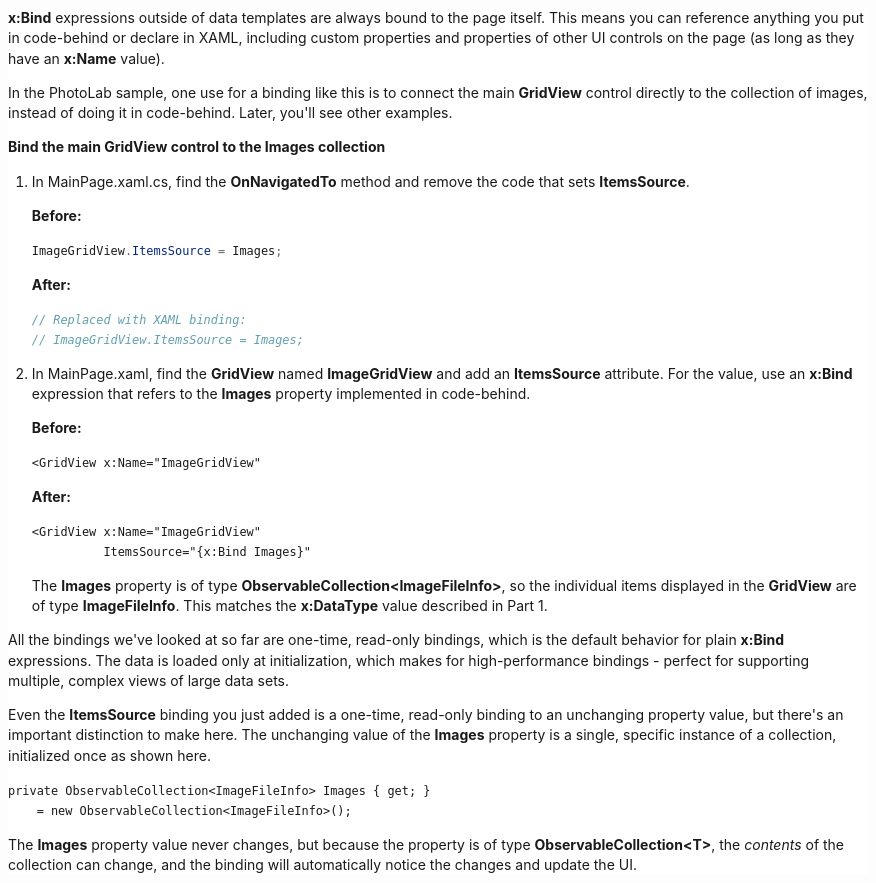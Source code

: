 **x:Bind** expressions outside of data templates are always bound to the page itself. This means you can reference anything you put in code-behind or declare in XAML, including custom properties and properties of other UI controls on the page (as long as they have an **x:Name** value). 

In the PhotoLab sample, one use for a binding like this is to connect the main **GridView** control directly to the collection of images, instead of doing it in code-behind. Later, you'll see other examples. 

**Bind the main GridView control to the Images collection**

1. In MainPage.xaml.cs, find the **OnNavigatedTo** method and remove the code that sets **ItemsSource**.

    **Before:**
    ```c#
    ImageGridView.ItemsSource = Images;
    ```

    **After:**
    ```c#
    // Replaced with XAML binding:
    // ImageGridView.ItemsSource = Images;
    ```

2. In MainPage.xaml, find the **GridView** named **ImageGridView** and add an **ItemsSource** attribute. For the value, use an **x:Bind** expression that refers to the **Images** property implemented in code-behind. 

    **Before:**
    ```xaml
    <GridView x:Name="ImageGridView" 
    ```

    **After:**
    ```xaml
    <GridView x:Name="ImageGridView" 
              ItemsSource="{x:Bind Images}" 
    ```

    The **Images** property is of type **ObservableCollection\<ImageFileInfo\>**, so the individual items displayed in the **GridView** are of type **ImageFileInfo**. This matches the **x:DataType** value described in Part 1. 

All the bindings we've looked at so far are one-time, read-only bindings, which is the default behavior for plain **x:Bind** expressions. The data is loaded only at initialization, which makes for high-performance bindings - perfect for supporting multiple, complex views of large data sets. 

Even the **ItemsSource** binding you just added is a one-time, read-only binding to an unchanging property value, but there's an important distinction to make here. The unchanging value of the **Images** property is a single, specific instance of a collection, initialized once as shown here.

```Csharp
private ObservableCollection<ImageFileInfo> Images { get; }
    = new ObservableCollection<ImageFileInfo>();
```

The **Images** property value never changes, but because the property is of type **ObservableCollection\<T\>**, the *contents* of the collection can change, and the binding will automatically notice the changes and update the UI. 
